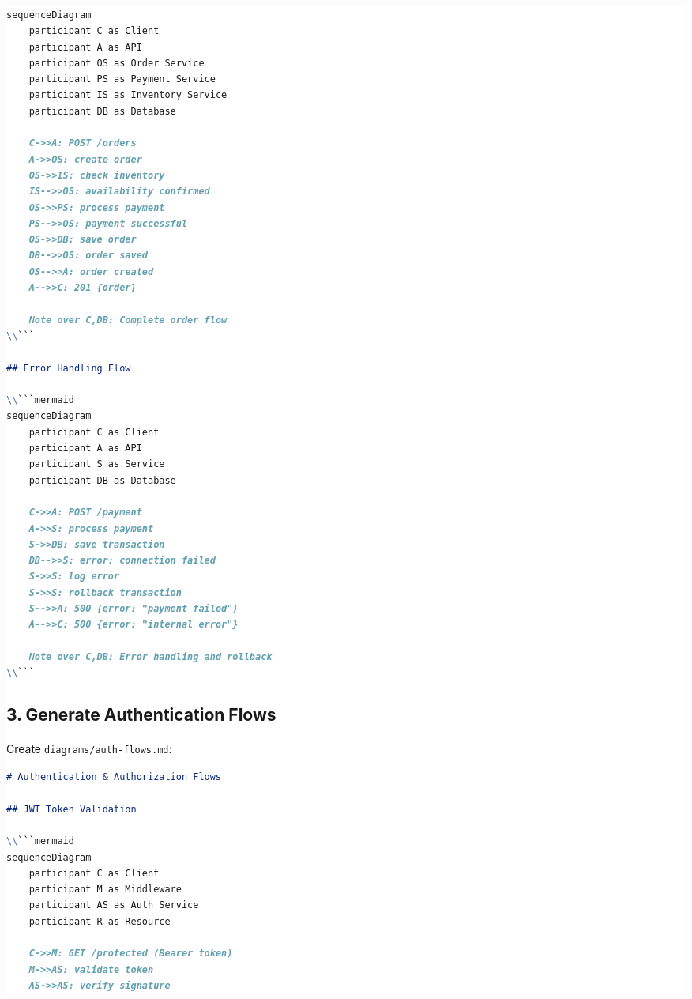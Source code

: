 ```markdown
sequenceDiagram
    participant C as Client
    participant A as API
    participant OS as Order Service
    participant PS as Payment Service
    participant IS as Inventory Service
    participant DB as Database
    
    C->>A: POST /orders
    A->>OS: create order
    OS->>IS: check inventory
    IS-->>OS: availability confirmed
    OS->>PS: process payment
    PS-->>OS: payment successful
    OS->>DB: save order
    DB-->>OS: order saved
    OS-->>A: order created
    A-->>C: 201 {order}
    
    Note over C,DB: Complete order flow
\\```

## Error Handling Flow

\\```mermaid
sequenceDiagram
    participant C as Client
    participant A as API
    participant S as Service
    participant DB as Database
    
    C->>A: POST /payment
    A->>S: process payment
    S->>DB: save transaction
    DB-->>S: error: connection failed
    S->>S: log error
    S->>S: rollback transaction
    S-->>A: 500 {error: "payment failed"}
    A-->>C: 500 {error: "internal error"}
    
    Note over C,DB: Error handling and rollback
\\```
```

## 3. Generate Authentication Flows

Create `diagrams/auth-flows.md`:

```markdown
# Authentication & Authorization Flows

## JWT Token Validation

\\```mermaid
sequenceDiagram
    participant C as Client
    participant M as Middleware
    participant AS as Auth Service
    participant R as Resource
    
    C->>M: GET /protected (Bearer token)
    M->>AS: validate token
    AS->>AS: verify signature
```